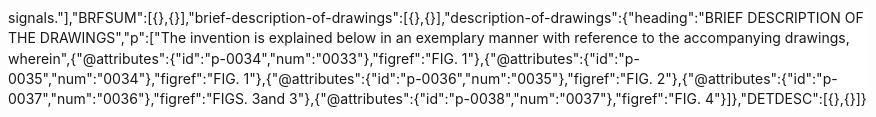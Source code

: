 signals."],"BRFSUM":[{},{}],"brief-description-of-drawings":[{},{}],"description-of-drawings":{"heading":"BRIEF DESCRIPTION OF THE DRAWINGS","p":["The invention is explained below in an exemplary manner with reference to the accompanying drawings, wherein",{"@attributes":{"id":"p-0034","num":"0033"},"figref":"FIG. 1"},{"@attributes":{"id":"p-0035","num":"0034"},"figref":"FIG. 1"},{"@attributes":{"id":"p-0036","num":"0035"},"figref":"FIG. 2"},{"@attributes":{"id":"p-0037","num":"0036"},"figref":"FIGS. 3and 3"},{"@attributes":{"id":"p-0038","num":"0037"},"figref":"FIG. 4"}]},"DETDESC":[{},{}]}
